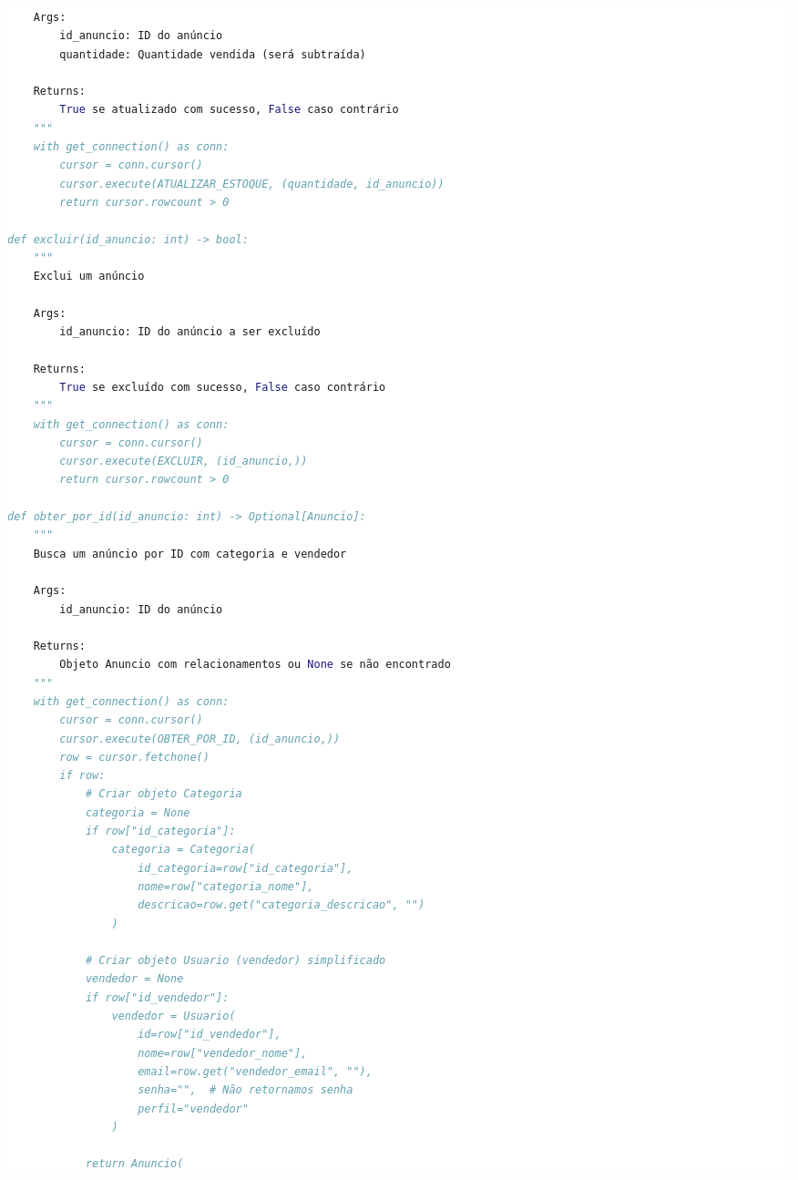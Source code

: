 ```python
    Args:
        id_anuncio: ID do anúncio
        quantidade: Quantidade vendida (será subtraída)

    Returns:
        True se atualizado com sucesso, False caso contrário
    """
    with get_connection() as conn:
        cursor = conn.cursor()
        cursor.execute(ATUALIZAR_ESTOQUE, (quantidade, id_anuncio))
        return cursor.rowcount > 0

def excluir(id_anuncio: int) -> bool:
    """
    Exclui um anúncio

    Args:
        id_anuncio: ID do anúncio a ser excluído

    Returns:
        True se excluído com sucesso, False caso contrário
    """
    with get_connection() as conn:
        cursor = conn.cursor()
        cursor.execute(EXCLUIR, (id_anuncio,))
        return cursor.rowcount > 0

def obter_por_id(id_anuncio: int) -> Optional[Anuncio]:
    """
    Busca um anúncio por ID com categoria e vendedor

    Args:
        id_anuncio: ID do anúncio

    Returns:
        Objeto Anuncio com relacionamentos ou None se não encontrado
    """
    with get_connection() as conn:
        cursor = conn.cursor()
        cursor.execute(OBTER_POR_ID, (id_anuncio,))
        row = cursor.fetchone()
        if row:
            # Criar objeto Categoria
            categoria = None
            if row["id_categoria"]:
                categoria = Categoria(
                    id_categoria=row["id_categoria"],
                    nome=row["categoria_nome"],
                    descricao=row.get("categoria_descricao", "")
                )

            # Criar objeto Usuario (vendedor) simplificado
            vendedor = None
            if row["id_vendedor"]:
                vendedor = Usuario(
                    id=row["id_vendedor"],
                    nome=row["vendedor_nome"],
                    email=row.get("vendedor_email", ""),
                    senha="",  # Não retornamos senha
                    perfil="vendedor"
                )

            return Anuncio(
```